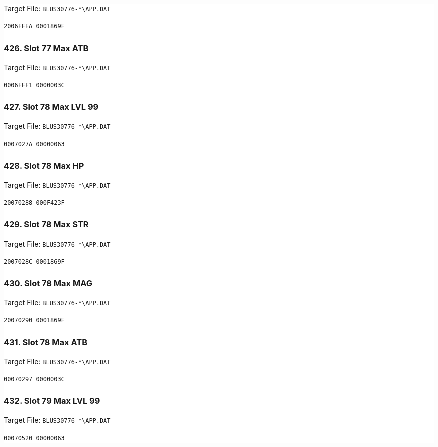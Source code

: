 Target File: `BLUS30776-*\APP.DAT`

```
2006FFEA 0001869F
```

### 426. Slot 77 Max ATB

Target File: `BLUS30776-*\APP.DAT`

```
0006FFF1 0000003C
```

### 427. Slot 78 Max LVL 99

Target File: `BLUS30776-*\APP.DAT`

```
0007027A 00000063
```

### 428. Slot 78 Max HP

Target File: `BLUS30776-*\APP.DAT`

```
20070288 000F423F
```

### 429. Slot 78 Max STR

Target File: `BLUS30776-*\APP.DAT`

```
2007028C 0001869F
```

### 430. Slot 78 Max MAG

Target File: `BLUS30776-*\APP.DAT`

```
20070290 0001869F
```

### 431. Slot 78 Max ATB

Target File: `BLUS30776-*\APP.DAT`

```
00070297 0000003C
```

### 432. Slot 79 Max LVL 99

Target File: `BLUS30776-*\APP.DAT`

```
00070520 00000063
```
